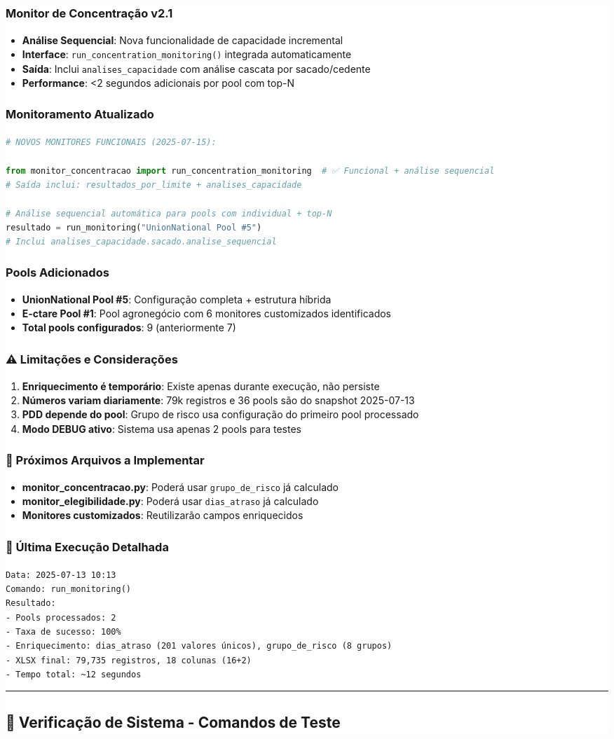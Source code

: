 ### **Monitor de Concentração v2.1**
- **Análise Sequencial**: Nova funcionalidade de capacidade incremental
- **Interface**: `run_concentration_monitoring()` integrada automaticamente
- **Saída**: Inclui `analises_capacidade` com análise cascata por sacado/cedente
- **Performance**: <2 segundos adicionais por pool com top-N

### **Monitoramento Atualizado**
```python
# NOVOS MONITORES FUNCIONAIS (2025-07-15):

from monitor_concentracao import run_concentration_monitoring  # ✅ Funcional + análise sequencial
# Saída inclui: resultados_por_limite + analises_capacidade

# Análise sequencial automática para pools com individual + top-N
resultado = run_monitoring("UnionNational Pool #5")
# Inclui analises_capacidade.sacado.analise_sequencial
```

### **Pools Adicionados**
- **UnionNational Pool #5**: Configuração completa + estrutura híbrida
- **E-ctare Pool #1**: Pool agronegócio com 6 monitores customizados identificados
- **Total pools configurados**: 9 (anteriormente 7)

### ⚠️ Limitações e Considerações

1. **Enriquecimento é temporário**: Existe apenas durante execução, não persiste
2. **Números variam diariamente**: 79k registros e 36 pools são do snapshot 2025-07-13
3. **PDD depende do pool**: Grupo de risco usa configuração do primeiro pool processado
4. **Modo DEBUG ativo**: Sistema usa apenas 2 pools para testes

### 🔄 Próximos Arquivos a Implementar

- **monitor_concentracao.py**: Poderá usar `grupo_de_risco` já calculado
- **monitor_elegibilidade.py**: Poderá usar `dias_atraso` já calculado
- **Monitores customizados**: Reutilizarão campos enriquecidos

### 📝 Última Execução Detalhada

```
Data: 2025-07-13 10:13
Comando: run_monitoring()
Resultado: 
- Pools processados: 2
- Taxa de sucesso: 100%
- Enriquecimento: dias_atraso (201 valores únicos), grupo_de_risco (8 grupos)
- XLSX final: 79,735 registros, 18 colunas (16+2)
- Tempo total: ~12 segundos
```

---

## 🧪 **Verificação de Sistema - Comandos de Teste**
